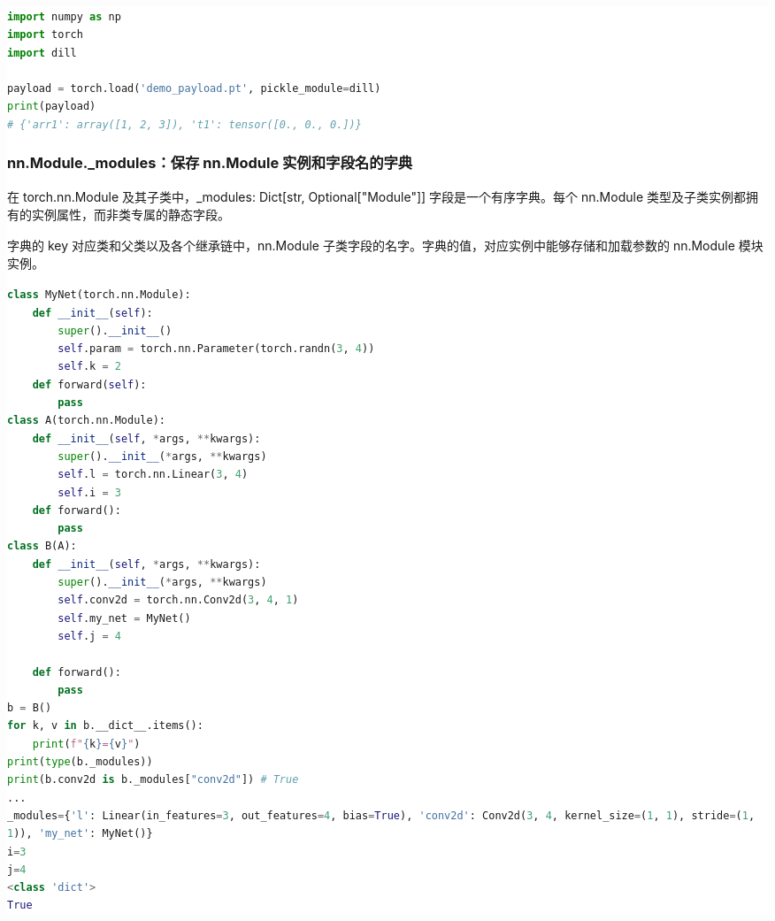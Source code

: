 ```py
import numpy as np
import torch
import dill

payload = torch.load('demo_payload.pt', pickle_module=dill)
print(payload)
# {'arr1': array([1, 2, 3]), 't1': tensor([0., 0., 0.])}
```

### nn.Module._modules：保存 nn.Module 实例和字段名的字典

在 torch.nn.Module 及其子类中，_modules: Dict[str, Optional["Module"]] 字段是一个有序字典。​每个 nn.Module 类型及子类实例都拥有的实例属性，而非类专属的静态字段。

字典的 key 对应类和父类以及各个继承链中，nn.Module 子类字段的名字。字典的值，对应实例中能够存储和加载参数的 nn.Module 模块实例。

```py
class MyNet(torch.nn.Module):
    def __init__(self):
        super().__init__()
        self.param = torch.nn.Parameter(torch.randn(3, 4))
        self.k = 2
    def forward(self):
        pass
class A(torch.nn.Module):
    def __init__(self, *args, **kwargs):
        super().__init__(*args, **kwargs)
        self.l = torch.nn.Linear(3, 4)
        self.i = 3
    def forward():
        pass
class B(A):
    def __init__(self, *args, **kwargs):
        super().__init__(*args, **kwargs)
        self.conv2d = torch.nn.Conv2d(3, 4, 1)
        self.my_net = MyNet()
        self.j = 4

    def forward():
        pass
b = B()
for k, v in b.__dict__.items():
    print(f"{k}={v}")
print(type(b._modules))
print(b.conv2d is b._modules["conv2d"]) # True
...
_modules={'l': Linear(in_features=3, out_features=4, bias=True), 'conv2d': Conv2d(3, 4, kernel_size=(1, 1), stride=(1, 1)), 'my_net': MyNet()}
i=3
j=4
<class 'dict'>
True
```
